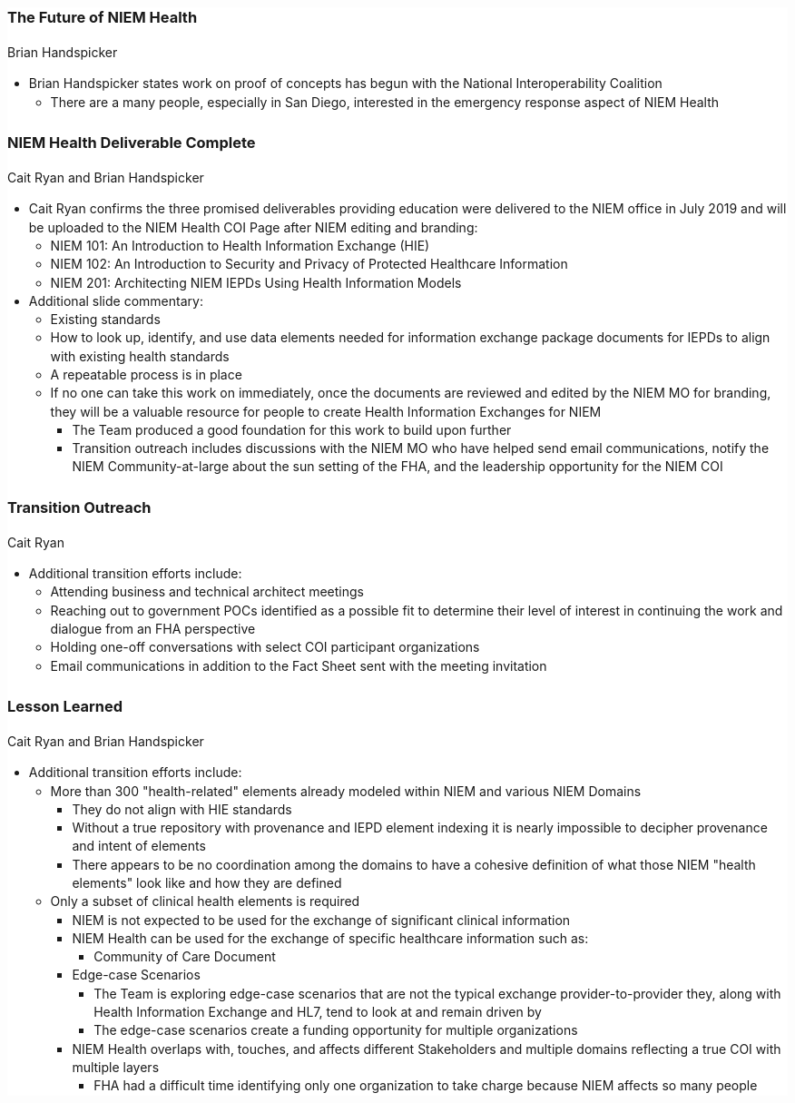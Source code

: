 ### The Future of NIEM Health

Brian Handspicker

- Brian Handspicker states work on proof of concepts has begun with the National Interoperability Coalition
  - There are a many people, especially in San Diego, interested in the emergency response aspect of NIEM Health

### NIEM Health Deliverable Complete

Cait Ryan and Brian Handspicker

- Cait Ryan confirms the three promised deliverables providing education were delivered to the NIEM office in July 2019 and will be uploaded to the NIEM Health COI Page after NIEM editing and branding:
  - NIEM 101: An Introduction to Health Information Exchange (HIE)
  - NIEM 102: An Introduction to Security and Privacy of Protected Healthcare Information
  - NIEM 201: Architecting NIEM IEPDs Using Health Information Models
- Additional slide commentary:
  - Existing standards
  - How to look up, identify, and use data elements needed for information exchange package documents for IEPDs to align with existing health standards
  - A repeatable process is in place
  - If no one can take this work on immediately, once the documents are reviewed and edited by the NIEM MO for branding, they will be a valuable resource for people to create Health Information Exchanges for NIEM
    - The Team produced a good foundation for this work to build upon further
    - Transition outreach includes discussions with the NIEM MO who have helped send email communications, notify the NIEM Community-at-large about the sun setting of the FHA, and the leadership opportunity for the NIEM COI

### Transition Outreach

Cait Ryan

- Additional transition efforts include:
  - Attending business and technical architect meetings
  - Reaching out to government POCs identified as a possible fit to determine their level of interest in continuing the work and dialogue from an FHA perspective
  - Holding one-off conversations with select COI participant organizations
  - Email communications in addition to the Fact Sheet sent with the meeting invitation

### Lesson Learned

Cait Ryan and Brian Handspicker

- Additional transition efforts include:
  - More than 300 "health-related" elements already modeled within NIEM and various NIEM Domains
    - They do not align with HIE standards
    - Without a true repository with provenance and IEPD element indexing it is nearly impossible to decipher provenance and intent of elements
    - There appears to be no coordination among the domains to have a cohesive definition of what those NIEM "health elements" look like and how they are defined
  - Only a subset of clinical health elements is required
    - NIEM is not expected to be used for the exchange of significant clinical information
    - NIEM Health can be used for the exchange of specific healthcare information such as:
      - Community of Care Document
    - Edge-case Scenarios
      - The Team is exploring edge-case scenarios that are not the typical exchange provider-to-provider they, along with Health Information Exchange and HL7, tend to look at and remain driven by
      - The edge-case scenarios create a funding opportunity for multiple organizations
    - NIEM Health overlaps with, touches, and affects different Stakeholders and multiple domains reflecting a true COI with multiple layers
      - FHA had a difficult time identifying only one organization to take charge because NIEM affects so many people